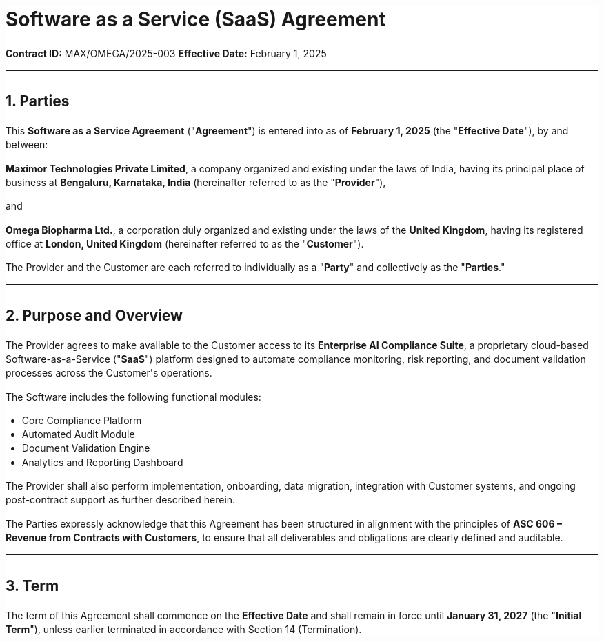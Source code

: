 # **Software as a Service (SaaS) Agreement**

**Contract ID:** MAX/OMEGA/2025-003
**Effective Date:** February 1, 2025

---

## **1. Parties**

This **Software as a Service Agreement** ("**Agreement**") is entered into as of **February 1, 2025** (the "**Effective Date**"), by and between:

**Maximor Technologies Private Limited**, a company organized and existing under the laws of India, having its principal place of business at **Bengaluru, Karnataka, India** (hereinafter referred to as the "**Provider**"),

and

**Omega Biopharma Ltd.**, a corporation duly organized and existing under the laws of the **United Kingdom**, having its registered office at **London, United Kingdom** (hereinafter referred to as the "**Customer**").

The Provider and the Customer are each referred to individually as a "**Party**" and collectively as the "**Parties**."

---

## **2. Purpose and Overview**

The Provider agrees to make available to the Customer access to its **Enterprise AI Compliance Suite**, a proprietary cloud-based Software-as-a-Service ("**SaaS**") platform designed to automate compliance monitoring, risk reporting, and document validation processes across the Customer's operations.

The Software includes the following functional modules:

- Core Compliance Platform
- Automated Audit Module
- Document Validation Engine
- Analytics and Reporting Dashboard

The Provider shall also perform implementation, onboarding, data migration, integration with Customer systems, and ongoing post-contract support as further described herein.

The Parties expressly acknowledge that this Agreement has been structured in alignment with the principles of **ASC 606 – Revenue from Contracts with Customers**, to ensure that all deliverables and obligations are clearly defined and auditable.

---

## **3. Term**

The term of this Agreement shall commence on the **Effective Date** and shall remain in force until **January 31, 2027** (the "**Initial Term**"), unless earlier terminated in accordance with Section 14 (Termination).
